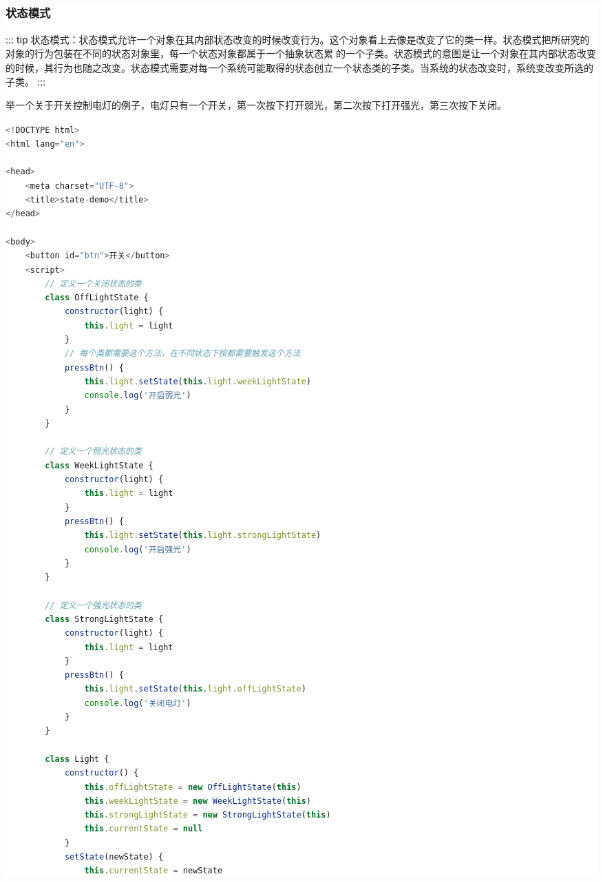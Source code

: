 ### 状态模式

::: tip
状态模式：状态模式允许一个对象在其内部状态改变的时候改变行为。这个对象看上去像是改变了它的类一样。状态模式把所研究的对象的行为包装在不同的状态对象里，每一个状态对象都属于一个抽象状态累
的一个子类。状态模式的意图是让一个对象在其内部状态改变的时候，其行为也随之改变。状态模式需要对每一个系统可能取得的状态创立一个状态类的子类。当系统的状态改变时，系统变改变所选的子类。
:::

举一个关于开关控制电灯的例子，电灯只有一个开关，第一次按下打开弱光，第二次按下打开强光，第三次按下关闭。

```js
<!DOCTYPE html>
<html lang="en">

<head>
    <meta charset="UTF-8">
    <title>state-demo</title>
</head>

<body>
    <button id="btn">开关</button>
    <script>
        // 定义一个关闭状态的类
        class OffLightState {
            constructor(light) {
                this.light = light
            }
            // 每个类都需要这个方法，在不同状态下按都需要触发这个方法
            pressBtn() {
                this.light.setState(this.light.weekLightState)
                console.log('开启弱光')
            }
        }

        // 定义一个弱光状态的类
        class WeekLightState {
            constructor(light) {
                this.light = light
            }
            pressBtn() {
                this.light.setState(this.light.strongLightState)
                console.log('开启强光')
            }
        }

        // 定义一个强光状态的类
        class StrongLightState {
            constructor(light) {
                this.light = light
            }
            pressBtn() {
                this.light.setState(this.light.offLightState)
                console.log('关闭电灯')
            }
        }

        class Light {
            constructor() {
                this.offLightState = new OffLightState(this)
                this.weekLightState = new WeekLightState(this)
                this.strongLightState = new StrongLightState(this)
                this.currentState = null
            }
            setState(newState) {
                this.currentState = newState
```
